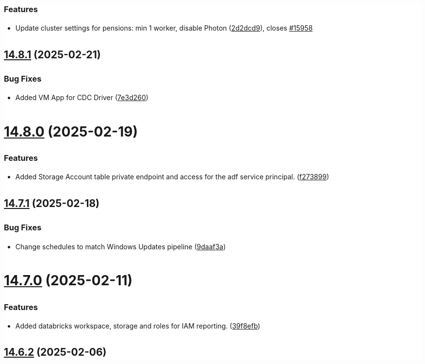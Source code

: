 
### Features

* Update cluster settings for pensions: min 1 worker, disable Photon ([2d2dcd9](https://dev.azure.com/NN-Life-Pensions/LPDAP_Azure/_git/infra-modules/commit/2d2dcd91891a028b1da8af512f1555a46ecdb9c0)), closes [#15958](https://dev.azure.com/NN-Life-Pensions/LPDAP_Azure/_git/infra-modules/issues/15958)

## [14.8.1](https://dev.azure.com/NN-Life-Pensions/LPDAP_Azure/_git/infra-modules/compare/v14.8.0...v14.8.1) (2025-02-21)


### Bug Fixes

* Added VM App for CDC Driver ([7e3d260](https://dev.azure.com/NN-Life-Pensions/LPDAP_Azure/_git/infra-modules/commit/7e3d2602f8d0aa46bb107b349a2caa407c8ec0c6))

# [14.8.0](https://dev.azure.com/NN-Life-Pensions/LPDAP_Azure/_git/infra-modules/compare/v14.7.1...v14.8.0) (2025-02-19)


### Features

* Added Storage Account table private endpoint and access for the adf service principal. ([f273899](https://dev.azure.com/NN-Life-Pensions/LPDAP_Azure/_git/infra-modules/commit/f273899e6d16cfbd639d5adb9171d55fe52757df))

## [14.7.1](https://dev.azure.com/NN-Life-Pensions/LPDAP_Azure/_git/infra-modules/compare/v14.7.0...v14.7.1) (2025-02-18)


### Bug Fixes

* Change schedules to match Windows Updates pipeline ([9daaf3a](https://dev.azure.com/NN-Life-Pensions/LPDAP_Azure/_git/infra-modules/commit/9daaf3a8172d030daa38c4bd7eac5df9bcdc447c))

# [14.7.0](https://dev.azure.com/NN-Life-Pensions/LPDAP_Azure/_git/infra-modules/compare/v14.6.2...v14.7.0) (2025-02-11)


### Features

* Added databricks workspace, storage and roles for IAM reporting. ([39f8efb](https://dev.azure.com/NN-Life-Pensions/LPDAP_Azure/_git/infra-modules/commit/39f8efb73105ebdbdd70d6a77b82d910dff81954))

## [14.6.2](https://dev.azure.com/NN-Life-Pensions/LPDAP_Azure/_git/infra-modules/compare/v14.6.1...v14.6.2) (2025-02-06)
